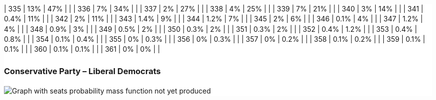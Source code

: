 | 335 | 13% | 47% |  |
| 336 | 7% | 34% |  |
| 337 | 2% | 27% |  |
| 338 | 4% | 25% |  |
| 339 | 7% | 21% |  |
| 340 | 3% | 14% |  |
| 341 | 0.4% | 11% |  |
| 342 | 2% | 11% |  |
| 343 | 1.4% | 9% |  |
| 344 | 1.2% | 7% |  |
| 345 | 2% | 6% |  |
| 346 | 0.1% | 4% |  |
| 347 | 1.2% | 4% |  |
| 348 | 0.9% | 3% |  |
| 349 | 0.5% | 2% |  |
| 350 | 0.3% | 2% |  |
| 351 | 0.3% | 2% |  |
| 352 | 0.4% | 1.2% |  |
| 353 | 0.4% | 0.8% |  |
| 354 | 0.1% | 0.4% |  |
| 355 | 0% | 0.3% |  |
| 356 | 0% | 0.3% |  |
| 357 | 0% | 0.2% |  |
| 358 | 0.1% | 0.2% |  |
| 359 | 0.1% | 0.1% |  |
| 360 | 0.1% | 0.1% |  |
| 361 | 0% | 0% |  |

### Conservative Party – Liberal Democrats

![Graph with seats probability mass function not yet produced](2020-11-11-RedfieldWiltonStrategies-coalitions-seats-pmf-con–libdem.png "Seats Probability Mass Function")
